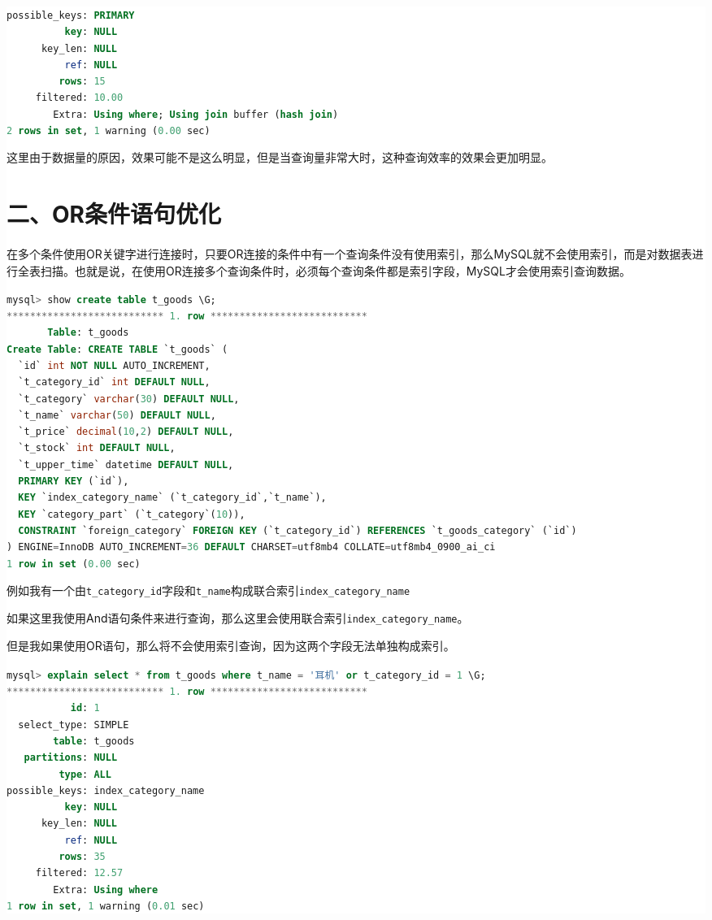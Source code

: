 ```sql
possible_keys: PRIMARY
          key: NULL
      key_len: NULL
          ref: NULL
         rows: 15
     filtered: 10.00
        Extra: Using where; Using join buffer (hash join)
2 rows in set, 1 warning (0.00 sec)
```

这里由于数据量的原因，效果可能不是这么明显，但是当查询量非常大时，这种查询效率的效果会更加明显。

# 二、OR条件语句优化

在多个条件使用OR关键字进行连接时，只要OR连接的条件中有一个查询条件没有使用索引，那么MySQL就不会使用索引，而是对数据表进行全表扫描。也就是说，在使用OR连接多个查询条件时，必须每个查询条件都是索引字段，MySQL才会使用索引查询数据。

```sql
mysql> show create table t_goods \G;
*************************** 1. row ***************************
       Table: t_goods
Create Table: CREATE TABLE `t_goods` (
  `id` int NOT NULL AUTO_INCREMENT,
  `t_category_id` int DEFAULT NULL,
  `t_category` varchar(30) DEFAULT NULL,
  `t_name` varchar(50) DEFAULT NULL,
  `t_price` decimal(10,2) DEFAULT NULL,
  `t_stock` int DEFAULT NULL,
  `t_upper_time` datetime DEFAULT NULL,
  PRIMARY KEY (`id`),
  KEY `index_category_name` (`t_category_id`,`t_name`),
  KEY `category_part` (`t_category`(10)),
  CONSTRAINT `foreign_category` FOREIGN KEY (`t_category_id`) REFERENCES `t_goods_category` (`id`)
) ENGINE=InnoDB AUTO_INCREMENT=36 DEFAULT CHARSET=utf8mb4 COLLATE=utf8mb4_0900_ai_ci
1 row in set (0.00 sec)
```

例如我有一个由`t_category_id`字段和`t_name`构成联合索引`index_category_name`

如果这里我使用And语句条件来进行查询，那么这里会使用联合索引`index_category_name`。

但是我如果使用OR语句，那么将不会使用索引查询，因为这两个字段无法单独构成索引。

```sql
mysql> explain select * from t_goods where t_name = '耳机' or t_category_id = 1 \G;
*************************** 1. row ***************************
           id: 1
  select_type: SIMPLE
        table: t_goods
   partitions: NULL
         type: ALL
possible_keys: index_category_name
          key: NULL
      key_len: NULL
          ref: NULL
         rows: 35
     filtered: 12.57
        Extra: Using where
1 row in set, 1 warning (0.01 sec)
```
